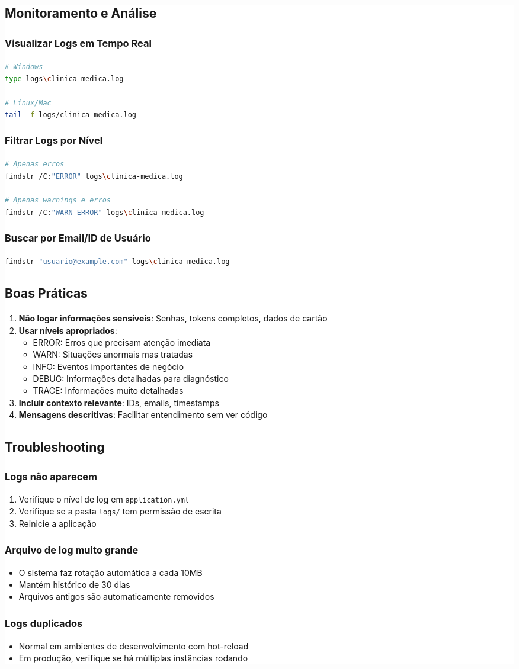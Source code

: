 ## Monitoramento e Análise

### Visualizar Logs em Tempo Real

```bash
# Windows
type logs\clinica-medica.log

# Linux/Mac
tail -f logs/clinica-medica.log
```

### Filtrar Logs por Nível

```bash
# Apenas erros
findstr /C:"ERROR" logs\clinica-medica.log

# Apenas warnings e erros
findstr /C:"WARN ERROR" logs\clinica-medica.log
```

### Buscar por Email/ID de Usuário

```bash
findstr "usuario@example.com" logs\clinica-medica.log
```

## Boas Práticas

1. **Não logar informações sensíveis**: Senhas, tokens completos, dados de cartão
2. **Usar níveis apropriados**:
   - ERROR: Erros que precisam atenção imediata
   - WARN: Situações anormais mas tratadas
   - INFO: Eventos importantes de negócio
   - DEBUG: Informações detalhadas para diagnóstico
   - TRACE: Informações muito detalhadas
3. **Incluir contexto relevante**: IDs, emails, timestamps
4. **Mensagens descritivas**: Facilitar entendimento sem ver código

## Troubleshooting

### Logs não aparecem
1. Verifique o nível de log em `application.yml`
2. Verifique se a pasta `logs/` tem permissão de escrita
3. Reinicie a aplicação

### Arquivo de log muito grande
- O sistema faz rotação automática a cada 10MB
- Mantém histórico de 30 dias
- Arquivos antigos são automaticamente removidos

### Logs duplicados
- Normal em ambientes de desenvolvimento com hot-reload
- Em produção, verifique se há múltiplas instâncias rodando

